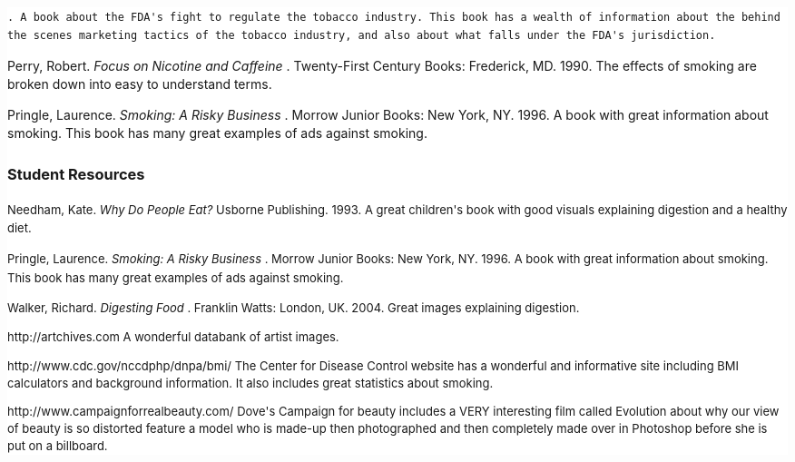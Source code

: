    . A book about the FDA's fight to regulate the tobacco industry. This book has a wealth of information about the behind the scenes marketing tactics of the tobacco industry, and also about what falls under the FDA's jurisdiction.
   </p>
<p>
    Perry, Robert.
    <i>
     Focus on Nicotine and Caffeine
    </i>
    . Twenty-First Century Books: Frederick, MD. 1990. The effects of smoking are broken down into easy to understand terms.
   </p>
<p>
    Pringle, Laurence.
    <i>
     Smoking: A Risky Business
    </i>
    . Morrow Junior Books: New York, NY. 1996. A book with great information about smoking. This book has many great examples of ads against smoking.
   </p>
</font>
 </p>

<h3>
  Student Resources
 </h3>
 <p>
  <font size="-1">
   Needham, Kate.
   <i>
    Why Do People Eat?
   </i>
   Usborne Publishing. 1993. A great children's book with good visuals explaining digestion and a healthy diet.
<p>
    Pringle, Laurence.
    <i>
     Smoking: A Risky Business
    </i>
    . Morrow Junior Books: New York, NY. 1996. A book with great information about smoking. This book has many great examples of ads against smoking.
   </p>
<p>
    Walker, Richard.
    <i>
     Digesting Food
    </i>
    . Franklin Watts: London, UK. 2004. Great images explaining digestion.
   </p>
<p>
    http://artchives.com A wonderful databank of artist images.
   </p>
<p>
    http://www.cdc.gov/nccdphp/dnpa/bmi/ The Center for Disease Control website has a wonderful and informative site including BMI calculators and background information. It also includes great statistics about smoking.
   </p>
<p>
    http://www.campaignforrealbeauty.com/ Dove's Campaign for beauty includes a VERY interesting film called Evolution about why our view of beauty is so distorted feature a model who is made-up then photographed and then completely made over in Photoshop before she is put on a billboard.
   </p>
<p>